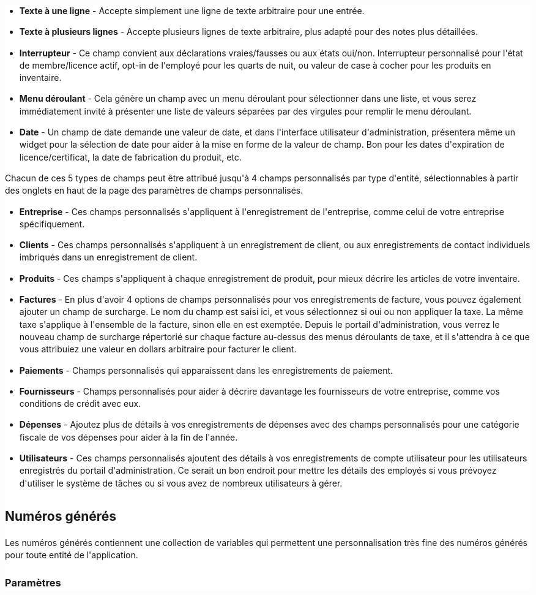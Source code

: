 * **Texte à une ligne** - Accepte simplement une ligne de texte arbitraire pour une entrée.

* **Texte à plusieurs lignes** - Accepte plusieurs lignes de texte arbitraire, plus adapté pour des notes plus détaillées.

* **Interrupteur** - Ce champ convient aux déclarations vraies/fausses ou aux états oui/non. Interrupteur personnalisé pour l'état de membre/licence actif, opt-in de l'employé pour les quarts de nuit, ou valeur de case à cocher pour les produits en inventaire.

* **Menu déroulant** - Cela génère un champ avec un menu déroulant pour sélectionner dans une liste, et vous serez immédiatement invité à présenter une liste de valeurs séparées par des virgules pour remplir le menu déroulant.

* **Date** - Un champ de date demande une valeur de date, et dans l'interface utilisateur d'administration, présentera même un widget pour la sélection de date pour aider à la mise en forme de la valeur de champ. Bon pour les dates d'expiration de licence/certificat, la date de fabrication du produit, etc.

Chacun de ces 5 types de champs peut être attribué jusqu'à 4 champs personnalisés par type d'entité, sélectionnables à partir des onglets en haut de la page des paramètres de champs personnalisés.

* **Entreprise** - Ces champs personnalisés s'appliquent à l'enregistrement de l'entreprise, comme celui de votre entreprise spécifiquement.

* **Clients** - Ces champs personnalisés s'appliquent à un enregistrement de client, ou aux enregistrements de contact individuels imbriqués dans un enregistrement de client.

* **Produits** - Ces champs s'appliquent à chaque enregistrement de produit, pour mieux décrire les articles de votre inventaire.

* **Factures** - En plus d'avoir 4 options de champs personnalisés pour vos enregistrements de facture, vous pouvez également ajouter un champ de surcharge. Le nom du champ est saisi ici, et vous sélectionnez si oui ou non appliquer la taxe. La même taxe s'applique à l'ensemble de la facture, sinon elle en est exemptée. Depuis le portail d'administration, vous verrez le nouveau champ de surcharge répertorié sur chaque facture au-dessus des menus déroulants de taxe, et il s'attendra à ce que vous attribuiez une valeur en dollars arbitraire pour facturer le client.

* **Paiements** - Champs personnalisés qui apparaissent dans les enregistrements de paiement.

* **Fournisseurs** - Champs personnalisés pour aider à décrire davantage les fournisseurs de votre entreprise, comme vos conditions de crédit avec eux.

* **Dépenses** - Ajoutez plus de détails à vos enregistrements de dépenses avec des champs personnalisés pour une catégorie fiscale de vos dépenses pour aider à la fin de l'année.

* **Utilisateurs** - Ces champs personnalisés ajoutent des détails à vos enregistrements de compte utilisateur pour les utilisateurs enregistrés du portail d'administration. Ce serait un bon endroit pour mettre les détails des employés si vous prévoyez d'utiliser le système de tâches ou si vous avez de nombreux utilisateurs à gérer.

<h2 id=generated_numbers>Numéros générés</h2>

Les numéros générés contiennent une collection de variables qui permettent une personnalisation très fine des numéros générés pour toute entité de l'application.

### Paramètres
